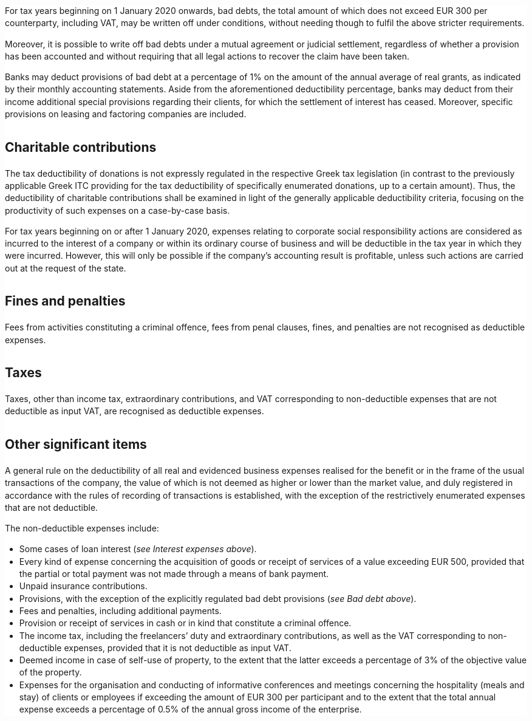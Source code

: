 For tax years beginning on 1 January 2020 onwards, bad debts, the total amount of which does not exceed EUR 300 per counterparty, including VAT, may be written off under conditions, without needing though to fulfil the above stricter requirements.

Moreover, it is possible to write off bad debts under a mutual agreement or judicial settlement, regardless of whether a provision has been accounted and without requiring that all legal actions to recover the claim have been taken.

Banks may deduct provisions of bad debt at a percentage of 1% on the amount of the annual average of real grants, as indicated by their monthly accounting statements. Aside from the aforementioned deductibility percentage, banks may deduct from their income additional special provisions regarding their clients, for which the settlement of interest has ceased. Moreover, specific provisions on leasing and factoring companies are included.

## Charitable contributions

The tax deductibility of donations is not expressly regulated in the respective Greek tax legislation (in contrast to the previously applicable Greek ITC providing for the tax deductibility of specifically enumerated donations, up to a certain amount). Thus, the deductibility of charitable contributions shall be examined in light of the generally applicable deductibility criteria, focusing on the productivity of such expenses on a case-by-case basis.

For tax years beginning on or after 1 January 2020, expenses relating to corporate social responsibility actions are considered as incurred to the interest of a company or within its ordinary course of business and will be deductible in the tax year in which they were incurred. However, this will only be possible if the company’s accounting result is profitable, unless such actions are carried out at the request of the state.

## Fines and penalties

Fees from activities constituting a criminal offence, fees from penal clauses, fines, and penalties are not recognised as deductible expenses.

## Taxes

Taxes, other than income tax, extraordinary contributions, and VAT corresponding to non-deductible expenses that are not deductible as input VAT, are recognised as deductible expenses.

## Other significant items

A general rule on the deductibility of all real and evidenced business expenses realised for the benefit or in the frame of the usual transactions of the company, the value of which is not deemed as higher or lower than the market value, and duly registered in accordance with the rules of recording of transactions is established, with the exception of the restrictively enumerated expenses that are not deductible.

The non-deductible expenses include:

* Some cases of loan interest (*see Interest expenses above*).
* Every kind of expense concerning the acquisition of goods or receipt of services of a value exceeding EUR 500, provided that the partial or total payment was not made through a means of bank payment.
* Unpaid insurance contributions.
* Provisions, with the exception of the explicitly regulated bad debt provisions (*see Bad debt above*).
* Fees and penalties, including additional payments.
* Provision or receipt of services in cash or in kind that constitute a criminal offence.
* The income tax, including the freelancers’ duty and extraordinary contributions, as well as the VAT corresponding to non-deductible expenses, provided that it is not deductible as input VAT.
* Deemed income in case of self-use of property, to the extent that the latter exceeds a percentage of 3% of the objective value of the property.
* Expenses for the organisation and conducting of informative conferences and meetings concerning the hospitality (meals and stay) of clients or employees if exceeding the amount of EUR 300 per participant and to the extent that the total annual expense exceeds a percentage of 0.5% of the annual gross income of the enterprise.